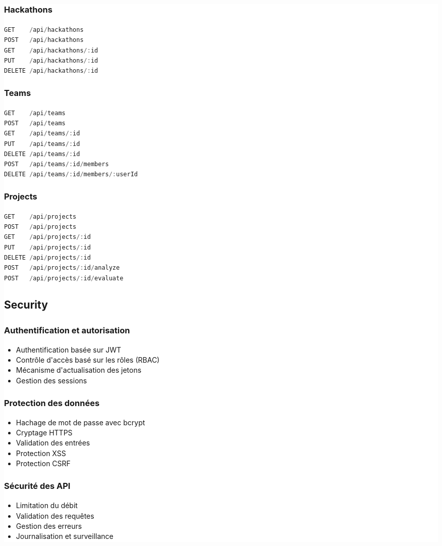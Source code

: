 ### Hackathons
```typescript
GET    /api/hackathons
POST   /api/hackathons
GET    /api/hackathons/:id
PUT    /api/hackathons/:id
DELETE /api/hackathons/:id
```

### Teams
```typescript
GET    /api/teams
POST   /api/teams
GET    /api/teams/:id
PUT    /api/teams/:id
DELETE /api/teams/:id
POST   /api/teams/:id/members
DELETE /api/teams/:id/members/:userId
```

### Projects
```typescript
GET    /api/projects
POST   /api/projects
GET    /api/projects/:id
PUT    /api/projects/:id
DELETE /api/projects/:id
POST   /api/projects/:id/analyze
POST   /api/projects/:id/evaluate
```

## Security

### Authentification et autorisation
- Authentification basée sur JWT
- Contrôle d'accès basé sur les rôles (RBAC)
- Mécanisme d'actualisation des jetons
- Gestion des sessions

### Protection des données
- Hachage de mot de passe avec bcrypt
- Cryptage HTTPS
- Validation des entrées
- Protection XSS
- Protection CSRF

### Sécurité des API
- Limitation du débit
- Validation des requêtes
- Gestion des erreurs
- Journalisation et surveillance
